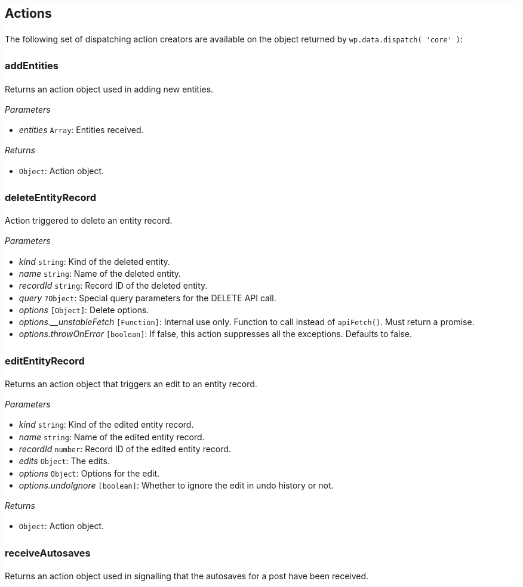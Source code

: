 ## Actions

The following set of dispatching action creators are available on the object returned by `wp.data.dispatch( 'core' )`:



### addEntities

Returns an action object used in adding new entities.

_Parameters_

-   _entities_ `Array`: Entities received.

_Returns_

-   `Object`: Action object.

### deleteEntityRecord

Action triggered to delete an entity record.

_Parameters_

-   _kind_ `string`: Kind of the deleted entity.
-   _name_ `string`: Name of the deleted entity.
-   _recordId_ `string`: Record ID of the deleted entity.
-   _query_ `?Object`: Special query parameters for the DELETE API call.
-   _options_ `[Object]`: Delete options.
-   _options.\_\_unstableFetch_ `[Function]`: Internal use only. Function to call instead of `apiFetch()`. Must return a promise.
-   _options.throwOnError_ `[boolean]`: If false, this action suppresses all the exceptions. Defaults to false.

### editEntityRecord

Returns an action object that triggers an
edit to an entity record.

_Parameters_

-   _kind_ `string`: Kind of the edited entity record.
-   _name_ `string`: Name of the edited entity record.
-   _recordId_ `number`: Record ID of the edited entity record.
-   _edits_ `Object`: The edits.
-   _options_ `Object`: Options for the edit.
-   _options.undoIgnore_ `[boolean]`: Whether to ignore the edit in undo history or not.

_Returns_

-   `Object`: Action object.

### receiveAutosaves

Returns an action object used in signalling that the autosaves for a
post have been received.
